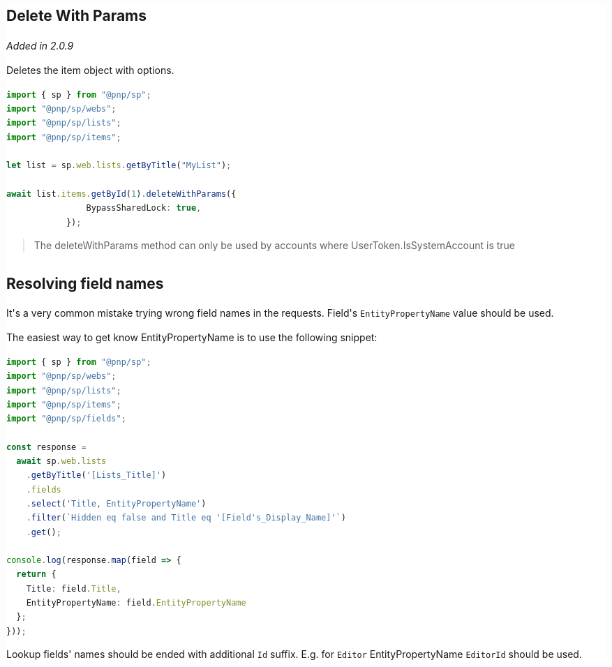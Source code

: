 ## Delete With Params

_Added in 2.0.9_

Deletes the item object with options.

```TypeScript
import { sp } from "@pnp/sp";
import "@pnp/sp/webs";
import "@pnp/sp/lists";
import "@pnp/sp/items";

let list = sp.web.lists.getByTitle("MyList");

await list.items.getById(1).deleteWithParams({
                BypassSharedLock: true,
            });
```

> The deleteWithParams method can only be used by accounts where UserToken.IsSystemAccount is true

## Resolving field names

It's a very common mistake trying wrong field names in the requests.
Field's `EntityPropertyName` value should be used.

The easiest way to get know EntityPropertyName is to use the following snippet:

```TypeScript
import { sp } from "@pnp/sp";
import "@pnp/sp/webs";
import "@pnp/sp/lists";
import "@pnp/sp/items";
import "@pnp/sp/fields";

const response =
  await sp.web.lists
    .getByTitle('[Lists_Title]')
    .fields
    .select('Title, EntityPropertyName')
    .filter(`Hidden eq false and Title eq '[Field's_Display_Name]'`)
    .get();

console.log(response.map(field => {
  return {
    Title: field.Title,
    EntityPropertyName: field.EntityPropertyName
  };
}));
```

Lookup fields' names should be ended with additional `Id` suffix. E.g. for `Editor` EntityPropertyName `EditorId` should be used.
